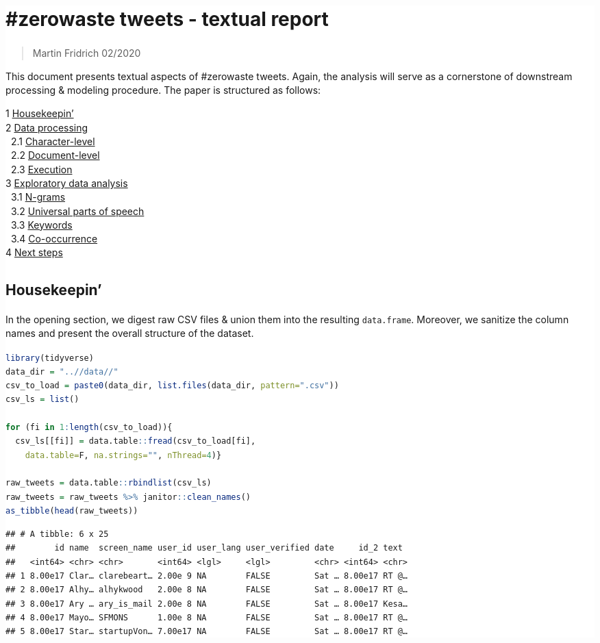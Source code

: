 \#zerowaste tweets - textual report
================

> Martin Fridrich 02/2020

This document presents textual aspects of \#zerowaste tweets. Again, the
analysis will serve as a cornerstone of downstream processing & modeling
procedure. The paper is structured as follows:

1 [Housekeepin’](#housekeepin)  
2 [Data processing](#data-processing)  
  2.1 [Character-level](#character-level)  
  2.2 [Document-level](#document-level)  
  2.3 [Execution](#execution)  
3 [Exploratory data analysis](#exploratory-data-analysis)  
  3.1 [N-grams](#n-grams)  
  3.2 [Universal parts of speech](#universal-parts-of-speech)  
  3.3 [Keywords](#keywords)  
  3.4 [Co-occurrence](#co-occurrence)  
4 [Next steps](#next-steps)

## Housekeepin’

In the opening section, we digest raw CSV files & union them into the
resulting `data.frame`. Moreover, we sanitize the column names and
present the overall structure of the dataset.

``` r
library(tidyverse)
data_dir = "..//data//"
csv_to_load = paste0(data_dir, list.files(data_dir, pattern=".csv"))
csv_ls = list()

for (fi in 1:length(csv_to_load)){
  csv_ls[[fi]] = data.table::fread(csv_to_load[fi],
    data.table=F, na.strings="", nThread=4)}

raw_tweets = data.table::rbindlist(csv_ls)
raw_tweets = raw_tweets %>% janitor::clean_names()
as_tibble(head(raw_tweets))
```

    ## # A tibble: 6 x 25
    ##        id name  screen_name user_id user_lang user_verified date     id_2 text 
    ##   <int64> <chr> <chr>       <int64> <lgl>     <lgl>         <chr> <int64> <chr>
    ## 1 8.00e17 Clar… clarebeart… 2.00e 9 NA        FALSE         Sat … 8.00e17 RT @…
    ## 2 8.00e17 Alhy… alhykwood   2.00e 8 NA        FALSE         Sat … 8.00e17 RT @…
    ## 3 8.00e17 Ary … ary_is_mail 2.00e 8 NA        FALSE         Sat … 8.00e17 Kesa…
    ## 4 8.00e17 Mayo… SFMONS      1.00e 8 NA        FALSE         Sat … 8.00e17 RT @…
    ## 5 8.00e17 Star… startupVon… 7.00e17 NA        FALSE         Sat … 8.00e17 RT @…